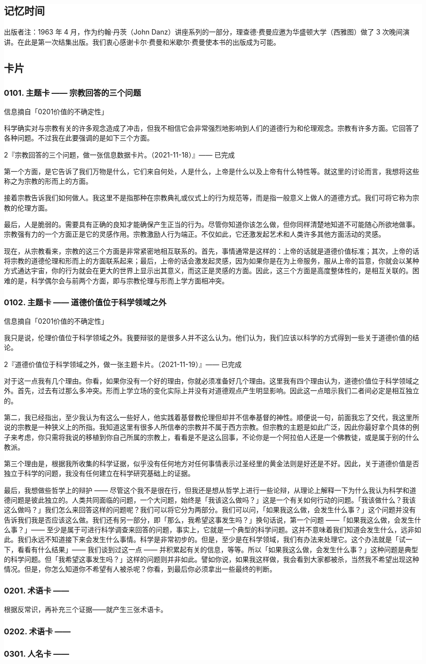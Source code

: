 ## 记忆时间

出版者注：1963 年 4 月，作为约翰·丹茨（John Danz）讲座系列的一部分，理查德·费曼应邀为华盛顿大学（西雅图）做了 3 次晚间演讲。在此是第一次结集出版。我们衷心感谢卡尔·费曼和米歇尔·费曼使本书的出版成为可能。

## 卡片

### 0101. 主题卡 —— 宗教回答的三个问题

信息摘自「0201价值的不确定性」

科学确实对与宗教有关的许多观念造成了冲击，但我不相信它会非常强烈地影响到人们的道德行为和伦理观念。宗教有许多方面。它回答了各种问题。不过我在此要强调的是如下三个方面。

2『宗教回答的三个问题，做一张信息数据卡片。（2021-11-18）』—— 已完成

第一个方面，是它告诉了我们万物是什么，它们来自何处，人是什么，上帝是什么以及上帝有什么特性等。就这里的讨论而言，我想将这些称之为宗教的形而上的方面。

接着宗教告诉我们如何做人。我这里不是指那种在宗教典礼或仪式上的行为规范等，而是指一般意义上做人的道德方式。我们可将它称为宗教的伦理方面。

最后，人是脆弱的。需要具有正确的良知才能确保产生正当的行为。尽管你知道你该怎么做，但你同样清楚地知道不可能随心所欲地做事。宗教强有力的一个方面正是它的灵感作用。宗教激励人行为端正。不仅如此，它还激发起艺术和人类许多其他方面活动的灵感。

现在，从宗教看来，宗教的这三个方面是非常紧密地相互联系的。首先，事情通常是这样的：上帝的话就是道德价值标准；其次，上帝的话将宗教的道德伦理和形而上的方面联系起来；最后，上帝的话会激发起灵感，因为如果你是在为上帝服务，服从上帝的旨意，你就会以某种方式通达宇宙，你的行为就会在更大的世界上显示出其意义，而这正是灵感的方面。因此，这三个方面是高度整体性的，是相互关联的。困难的是，科学偶尔会与前两个方面，即与宗教伦理与形而上学方面相冲突。

### 0102. 主题卡 —— 道德价值位于科学领域之外

信息摘自「0201价值的不确定性」

我只是说，伦理价值位于科学领域之外。我要辩驳的是很多人并不这么认为。他们认为，我们应该以科学的方式得到一些关于道德价值的结论。

2『道德价值位于科学领域之外，做一张主题卡片。（2021-11-19）』—— 已完成

对于这一点我有几个理由。你看，如果你没有一个好的理由，你就必须准备好几个理由。这里我有四个理由认为，道德价值位于科学领域之外。首先，过去有过那么多冲突。形而上学立场的变化实际上并没有对道德观点产生明显影响。因此这一点暗示我们二者间必定是相互独立的。

第二，我已经指出，至少我认为有这么一些好人，他实践着基督教伦理但却并不信奉基督的神性。顺便说一句，前面我忘了交代，我这里所说的宗教是一种狭义上的所指。我知道这里有很多人所信奉的宗教并不属于西方宗教。但宗教的主题是如此广泛，因此你最好拿个具体的例子来考虑，你只需将我说的移植到你自己所属的宗教上，看看是不是这么回事，不论你是一个阿拉伯人还是一个佛教徒，或是属于别的什么教派。

第三个理由是，根据我所收集的科学证据，似乎没有任何地方对任何事情表示过圣经里的黄金法则是好还是不好。因此，关于道德价值是否独立于科学的问题，我没有任何建立在科学研究基础上的证据。

最后，我想做些哲学上的辩护 —— 尽管这个我不是很在行，但我还是想从哲学上进行一些论辩，从理论上解释一下为什么我认为科学和道德问题是彼此独立的。人类共同面临的问题，一个大问题，始终是「我该这么做吗？」这是一个有关如何行动的问题。「我该做什么？我该这么做吗？」我们怎么来回答这样的问题呢？我们可以将它分为两部分。我们可以问，「如果我这么做，会发生什么事？」这个问题并没有告诉我们我是否应该这么做。我们还有另一部分，即「那么，我希望这事发生吗？」换句话说，第一个问题 ——「如果我这么做，会发生什么事？」—— 至少是属于可进行科学调查来回答的问题，事实上，它就是一个典型的科学问题。这并不意味着我们知道会发生什么，远非如此。我们永远不知道接下来会发生什么事情。科学是非常初步的。但是，至少是在科学领域，我们有办法来处理它。这个办法就是「试一下，看看有什么结果」—— 我们谈到过这一点 —— 并积累起有关的信息，等等。所以「如果我这么做，会发生什么事？」这种问题是典型的科学问题。但「我希望这事发生吗？」这样的问题则并非如此。譬如你说，如果我这样做，我会看到大家都被杀，当然我不希望出现这种情况。但是，你怎么知道你不希望有人被杀呢？你看，到最后你必须拿出一些最终的判断。

### 0201. 术语卡 ——

根据反常识，再补充三个证据——就产生三张术语卡。

### 0202. 术语卡 ——

### 0301. 人名卡 ——
